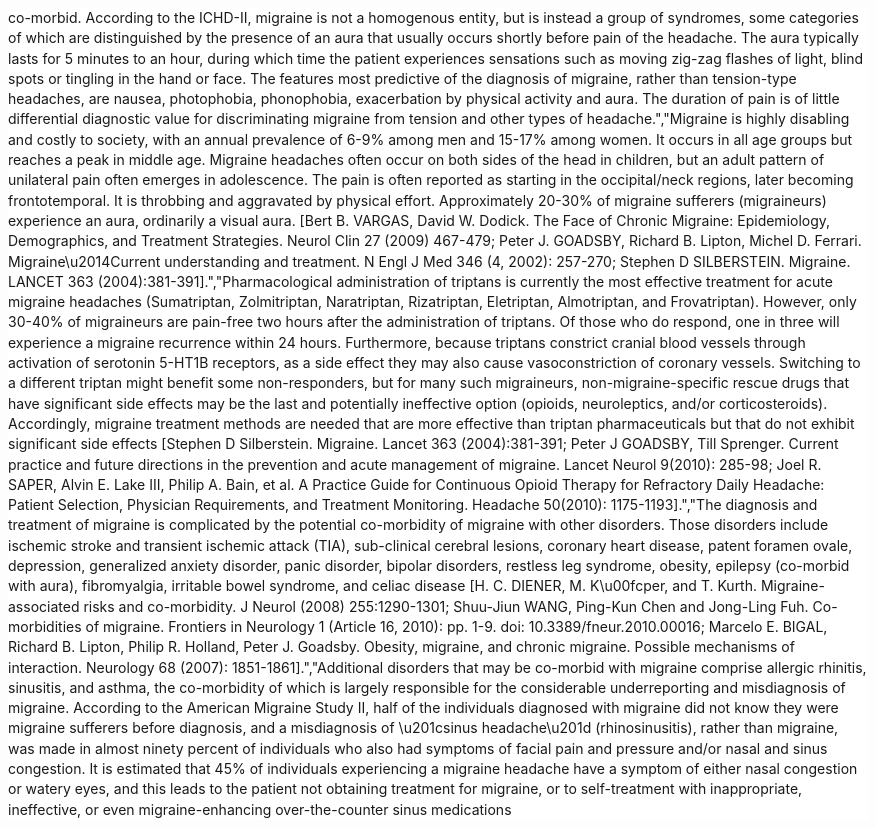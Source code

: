 co-morbid. According to the ICHD-II, migraine is not a homogenous entity, but is instead a group of syndromes, some categories of which are distinguished by the presence of an aura that usually occurs shortly before pain of the headache. The aura typically lasts for 5 minutes to an hour, during which time the patient experiences sensations such as moving zig-zag flashes of light, blind spots or tingling in the hand or face. The features most predictive of the diagnosis of migraine, rather than tension-type headaches, are nausea, photophobia, phonophobia, exacerbation by physical activity and aura. The duration of pain is of little differential diagnostic value for discriminating migraine from tension and other types of headache.","Migraine is highly disabling and costly to society, with an annual prevalence of 6-9% among men and 15-17% among women. It occurs in all age groups but reaches a peak in middle age. Migraine headaches often occur on both sides of the head in children, but an adult pattern of unilateral pain often emerges in adolescence. The pain is often reported as starting in the occipital\/neck regions, later becoming frontotemporal. It is throbbing and aggravated by physical effort. Approximately 20-30% of migraine sufferers (migraineurs) experience an aura, ordinarily a visual aura. [Bert B. VARGAS, David W. Dodick. The Face of Chronic Migraine: Epidemiology, Demographics, and Treatment Strategies. Neurol Clin 27 (2009) 467-479; Peter J. GOADSBY, Richard B. Lipton, Michel D. Ferrari. Migraine\u2014Current understanding and treatment. N Engl J Med 346 (4, 2002): 257-270; Stephen D SILBERSTEIN. Migraine. LANCET 363 (2004):381-391].","Pharmacological administration of triptans is currently the most effective treatment for acute migraine headaches (Sumatriptan, Zolmitriptan, Naratriptan, Rizatriptan, Eletriptan, Almotriptan, and Frovatriptan). However, only 30-40% of migraineurs are pain-free two hours after the administration of triptans. Of those who do respond, one in three will experience a migraine recurrence within 24 hours. Furthermore, because triptans constrict cranial blood vessels through activation of serotonin 5-HT1B receptors, as a side effect they may also cause vasoconstriction of coronary vessels. Switching to a different triptan might benefit some non-responders, but for many such migraineurs, non-migraine-specific rescue drugs that have significant side effects may be the last and potentially ineffective option (opioids, neuroleptics, and\/or corticosteroids). Accordingly, migraine treatment methods are needed that are more effective than triptan pharmaceuticals but that do not exhibit significant side effects [Stephen D Silberstein. Migraine. Lancet 363 (2004):381-391; Peter J GOADSBY, Till Sprenger. Current practice and future directions in the prevention and acute management of migraine. Lancet Neurol 9(2010): 285-98; Joel R. SAPER, Alvin E. Lake III, Philip A. Bain, et al. A Practice Guide for Continuous Opioid Therapy for Refractory Daily Headache: Patient Selection, Physician Requirements, and Treatment Monitoring. Headache 50(2010): 1175-1193].","The diagnosis and treatment of migraine is complicated by the potential co-morbidity of migraine with other disorders. Those disorders include ischemic stroke and transient ischemic attack (TIA), sub-clinical cerebral lesions, coronary heart disease, patent foramen ovale, depression, generalized anxiety disorder, panic disorder, bipolar disorders, restless leg syndrome, obesity, epilepsy (co-morbid with aura), fibromyalgia, irritable bowel syndrome, and celiac disease [H. C. DIENER, M. K\u00fcper, and T. Kurth. Migraine-associated risks and co-morbidity. J Neurol (2008) 255:1290-1301; Shuu-Jiun WANG, Ping-Kun Chen and Jong-Ling Fuh. Co-morbidities of migraine. Frontiers in Neurology 1 (Article 16, 2010): pp. 1-9. doi: 10.3389\/fneur.2010.00016; Marcelo E. BIGAL, Richard B. Lipton, Philip R. Holland, Peter J. Goadsby. Obesity, migraine, and chronic migraine. Possible mechanisms of interaction. Neurology 68 (2007): 1851-1861].","Additional disorders that may be co-morbid with migraine comprise allergic rhinitis, sinusitis, and asthma, the co-morbidity of which is largely responsible for the considerable underreporting and misdiagnosis of migraine. According to the American Migraine Study II, half of the individuals diagnosed with migraine did not know they were migraine sufferers before diagnosis, and a misdiagnosis of \u201csinus headache\u201d (rhinosinusitis), rather than migraine, was made in almost ninety percent of individuals who also had symptoms of facial pain and pressure and\/or nasal and sinus congestion. It is estimated that 45% of individuals experiencing a migraine headache have a symptom of either nasal congestion or watery eyes, and this leads to the patient not obtaining treatment for migraine, or to self-treatment with inappropriate, ineffective, or even migraine-enhancing over-the-counter sinus medications